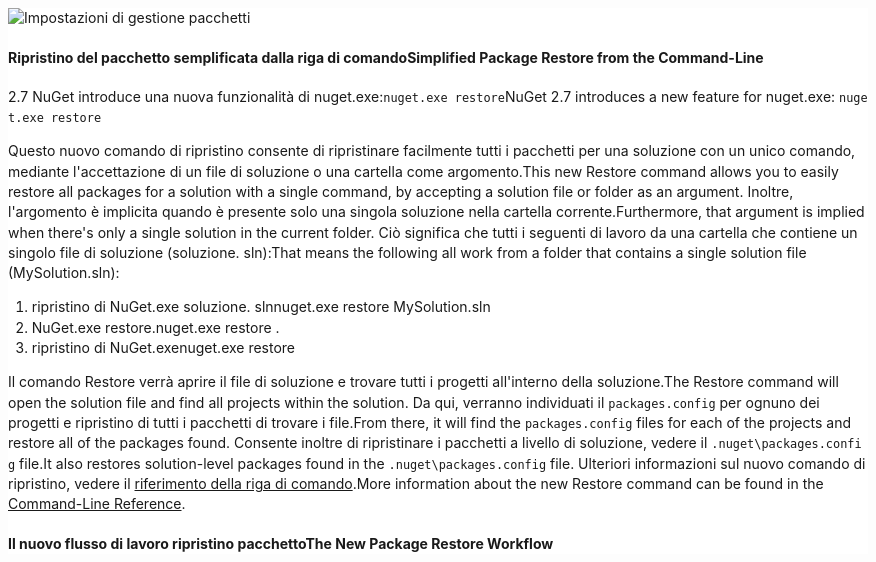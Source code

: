 ![Impostazioni di gestione pacchetti](./media/NuGet-2.7/package-manager-settings.png)

#### <a name="simplified-package-restore-from-the-command-line"></a><span data-ttu-id="d9b6c-167">Ripristino del pacchetto semplificata dalla riga di comando</span><span class="sxs-lookup"><span data-stu-id="d9b6c-167">Simplified Package Restore from the Command-Line</span></span>

<span data-ttu-id="d9b6c-168">2.7 NuGet introduce una nuova funzionalità di nuget.exe:`nuget.exe restore`</span><span class="sxs-lookup"><span data-stu-id="d9b6c-168">NuGet 2.7 introduces a new feature for nuget.exe: `nuget.exe restore`</span></span>

<span data-ttu-id="d9b6c-169">Questo nuovo comando di ripristino consente di ripristinare facilmente tutti i pacchetti per una soluzione con un unico comando, mediante l'accettazione di un file di soluzione o una cartella come argomento.</span><span class="sxs-lookup"><span data-stu-id="d9b6c-169">This new Restore command allows you to easily restore all packages for a solution with a single command, by accepting a solution file or folder as an argument.</span></span> <span data-ttu-id="d9b6c-170">Inoltre, l'argomento è implicita quando è presente solo una singola soluzione nella cartella corrente.</span><span class="sxs-lookup"><span data-stu-id="d9b6c-170">Furthermore, that argument is implied when there's only a single solution in the current folder.</span></span> <span data-ttu-id="d9b6c-171">Ciò significa che tutti i seguenti di lavoro da una cartella che contiene un singolo file di soluzione (soluzione. sln):</span><span class="sxs-lookup"><span data-stu-id="d9b6c-171">That means the following all work from a folder that contains a single solution file (MySolution.sln):</span></span>

1. <span data-ttu-id="d9b6c-172">ripristino di NuGet.exe soluzione. sln</span><span class="sxs-lookup"><span data-stu-id="d9b6c-172">nuget.exe restore MySolution.sln</span></span>
1. <span data-ttu-id="d9b6c-173">NuGet.exe restore.</span><span class="sxs-lookup"><span data-stu-id="d9b6c-173">nuget.exe restore .</span></span>
1. <span data-ttu-id="d9b6c-174">ripristino di NuGet.exe</span><span class="sxs-lookup"><span data-stu-id="d9b6c-174">nuget.exe restore</span></span>

<span data-ttu-id="d9b6c-175">Il comando Restore verrà aprire il file di soluzione e trovare tutti i progetti all'interno della soluzione.</span><span class="sxs-lookup"><span data-stu-id="d9b6c-175">The Restore command will open the solution file and find all projects within the solution.</span></span> <span data-ttu-id="d9b6c-176">Da qui, verranno individuati il `packages.config` per ognuno dei progetti e ripristino di tutti i pacchetti di trovare i file.</span><span class="sxs-lookup"><span data-stu-id="d9b6c-176">From there, it will find the `packages.config` files for each of the projects and restore all of the packages found.</span></span> <span data-ttu-id="d9b6c-177">Consente inoltre di ripristinare i pacchetti a livello di soluzione, vedere il `.nuget\packages.config` file.</span><span class="sxs-lookup"><span data-stu-id="d9b6c-177">It also restores solution-level packages found in the `.nuget\packages.config` file.</span></span> <span data-ttu-id="d9b6c-178">Ulteriori informazioni sul nuovo comando di ripristino, vedere il [riferimento della riga di comando](../tools/cli-ref-restore.md).</span><span class="sxs-lookup"><span data-stu-id="d9b6c-178">More information about the new Restore command can be found in the [Command-Line Reference](../tools/cli-ref-restore.md).</span></span>

#### <a name="the-new-package-restore-workflow"></a><span data-ttu-id="d9b6c-179">Il nuovo flusso di lavoro ripristino pacchetto</span><span class="sxs-lookup"><span data-stu-id="d9b6c-179">The New Package Restore Workflow</span></span>
